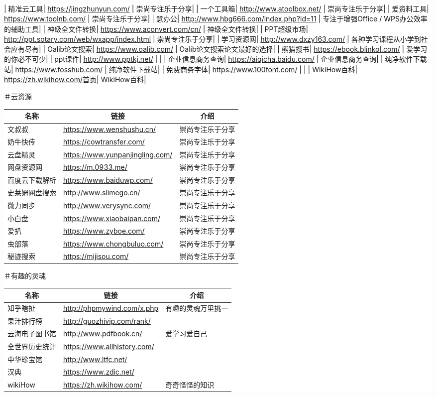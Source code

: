 | 精准云工具| https://jingzhunyun.com/ | 崇尚专注乐于分享|
| 一个工具箱| http://www.atoolbox.net/ | 崇尚专注乐于分享|
| 爱资料工具| https://www.toolnb.com/ | 崇尚专注乐于分享|
| 慧办公| http://www.hbg666.com/index.php?id=11 | 专注于增强Office / WPS办公效率的辅助工具|
| 神级全文件转换| https://www.aconvert.com/cn/ | 神级全文件转换|
| PPT超级市场| http://ppt.sotary.com/web/wxapp/index.html | 崇尚专注乐于分享|
| 学习资源网| http://www.dxzy163.com/ | 各种学习课程从小学到社会应有尽有|
| Oalib论文搜索| https://www.oalib.com/ | Oalib论文搜索论文最好的选择|
| 熊猫搜书| https://ebook.blinkol.com/ | 爱学习的你必不可少|
| ppt课件| http://www.pptkj.net/ | |
| 企业信息商务查询| https://aiqicha.baidu.com/ | 企业信息商务查询|
| 纯净软件下载站| https://www.fosshub.com/ | 纯净软件下载站|
| 免费商务字体| https://www.100font.com/ | |
| WikiHow百科| https://zh.wikihow.com/首页| WikiHow百科|

＃云资源

| 名称| 链接| 介绍|
| ---- | ---- | ---- |
| 文叔叔| https://www.wenshushu.cn/ | 崇尚专注乐于分享|
| 奶牛快传| https://cowtransfer.com/ | 崇尚专注乐于分享|
| 云盘精灵| https://www.yunpanjingling.com/ | 崇尚专注乐于分享|
| 网盘资源网| https://m.0933.me/ | 崇尚专注乐于分享|
| 百度云下载解析| https://www.baiduwp.com/ | 崇尚专注乐于分享|
| 史莱姆网盘搜索| http://www.slimego.cn/ | 崇尚专注乐于分享|
| 微力同步| http://www.verysync.com/ | 崇尚专注乐于分享|
| 小白盘| https://www.xiaobaipan.com/ | 崇尚专注乐于分享|
| 爱扒| https://www.zyboe.com/ | 崇尚专注乐于分享|
| 虫部落| https://www.chongbuluo.com/ | 崇尚专注乐于分享|
| 秘迹搜索| https://mijisou.com/ | 崇尚专注乐于分享|

＃有趣的灵魂

| 名称| 链接| 介绍|
| ---- | ---- | ---- |
| 知乎瞎扯| http://phpmywind.com/x.php | 有趣的灵魂万里挑一|
| 果汁排行榜| http://guozhivip.com/rank/ | |
| 云海电子图书馆| http://www.pdfbook.cn/ | 爱学习爱自己|
| 全世界历史统计| https://www.allhistory.com/ | |
| 中华珍宝馆| http://www.ltfc.net/ | |
| 汉典| https://www.zdic.net/ | |
| wikiHow | https://zh.wikihow.com/ | 奇奇怪怪的知识|